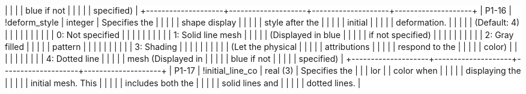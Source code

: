 |                    |                    |                    | blue if not        |
|                    |                    |                    | specified)         |
+--------------------+--------------------+--------------------+--------------------+
| P1-16              | !deform\_style     | integer            | Specifies the      |
|                    |                    |                    | shape display      |
|                    |                    |                    | style after the    |
|                    |                    |                    | initial            |
|                    |                    |                    | deformation.       |
|                    |                    |                    | (Default: 4)       |
|                    |                    |                    |                    |
|                    |                    |                    | 0: Not specified   |
|                    |                    |                    |                    |
|                    |                    |                    | 1: Solid line mesh |
|                    |                    |                    | (Displayed in blue |
|                    |                    |                    | if not specified)  |
|                    |                    |                    |                    |
|                    |                    |                    | 2: Gray filled     |
|                    |                    |                    | pattern            |
|                    |                    |                    |                    |
|                    |                    |                    | 3: Shading         |
|                    |                    |                    |                    |
|                    |                    |                    | (Let the physical  |
|                    |                    |                    | attributions       |
|                    |                    |                    | respond to the     |
|                    |                    |                    | color)             |
|                    |                    |                    |                    |
|                    |                    |                    | 4: Dotted line     |
|                    |                    |                    | mesh (Displayed in |
|                    |                    |                    | blue if not        |
|                    |                    |                    | specified)         |
+--------------------+--------------------+--------------------+--------------------+
| P1-17              | !initial\_line\_co | real (3)           | Specifies the      |
|                    | lor                |                    | color when         |
|                    |                    |                    | displaying the     |
|                    |                    |                    | initial mesh. This |
|                    |                    |                    | includes both the  |
|                    |                    |                    | solid lines and    |
|                    |                    |                    | dotted lines.      |